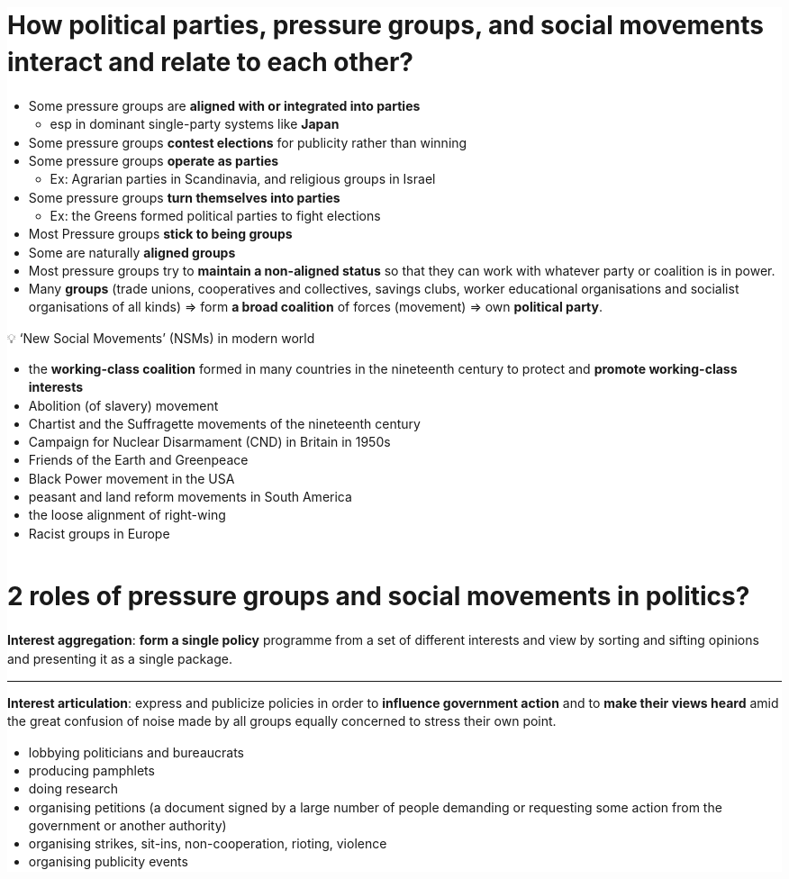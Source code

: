 # How political parties, pressure groups, and social movements interact and relate to each other?

- Some pressure groups are **aligned with or integrated into parties**
    - esp in dominant single-party systems like **Japan**
- Some pressure groups **contest elections** for publicity rather than winning
- Some pressure groups **operate as parties**
    - Ex: Agrarian parties in Scandinavia, and religious groups in Israel
- Some pressure groups **turn themselves into parties**
    - Ex: the Greens formed political parties to fight elections
- Most Pressure groups **stick to being groups**
- Some are naturally **aligned groups**
- Most pressure groups try to **maintain a non-aligned status** so that they can work with whatever party or coalition is in power.
- Many **groups** (trade unions, cooperatives and collectives, savings clubs, worker educational organisations and socialist organisations of all kinds) => form **a broad coalition** of forces (movement) => own **political party**.


💡 ‘New Social Movements’ (NSMs) in modern world

- the **working-class coalition** formed in many countries in the nineteenth century to protect and **promote working-class interests**
- Abolition (of slavery) movement
- Chartist and the Suffragette movements of the nineteenth century
- Campaign for Nuclear Disarmament (CND) in Britain in 1950s
- Friends of the Earth and Greenpeace
- Black Power movement in the USA
- peasant and land reform movements in South America
- the loose alignment of right-wing
- Racist groups in Europe


# 2 roles of pressure groups and social movements in politics?

**Interest aggregation**: **form a single policy** programme from a set of different interests and view by sorting and sifting opinions and presenting it as a single package.

---

**Interest articulation**: express and publicize policies in order to **influence government action** and to **make their views heard** amid the great confusion of noise made by all groups equally concerned to stress their own point.

- lobbying politicians and bureaucrats
- producing pamphlets
- doing research
- organising petitions (a document signed by a large number of people demanding or requesting some action from the government or another authority)
- organising strikes, sit-ins, non-cooperation, rioting, violence
- organising publicity events
